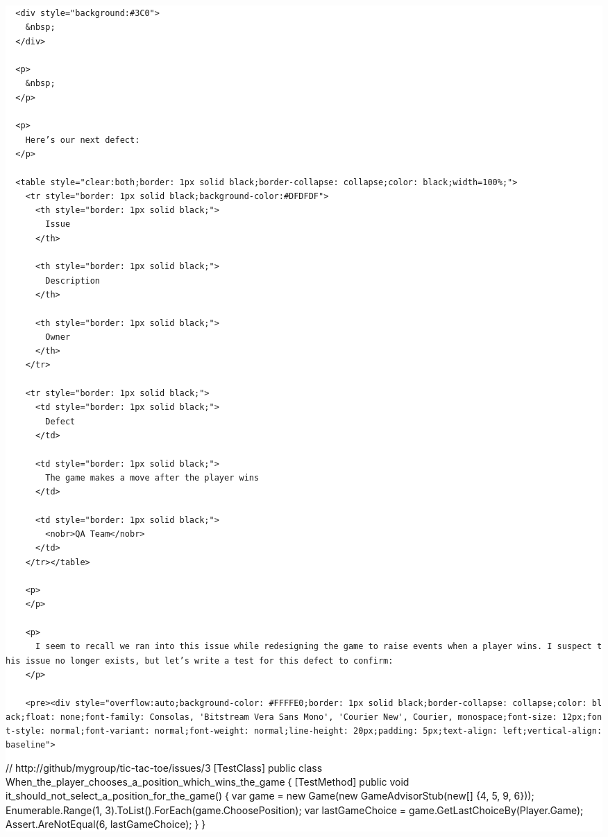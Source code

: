       <div style="background:#3C0">
        &nbsp;
      </div>
      
      <p>
        &nbsp;
      </p>
      
      <p>
        Here’s our next defect:
      </p>
      
      <table style="clear:both;border: 1px solid black;border-collapse: collapse;color: black;width=100%;">
        <tr style="border: 1px solid black;background-color:#DFDFDF">
          <th style="border: 1px solid black;">
            Issue
          </th>
          
          <th style="border: 1px solid black;">
            Description
          </th>
          
          <th style="border: 1px solid black;">
            Owner
          </th>
        </tr>
        
        <tr style="border: 1px solid black;">
          <td style="border: 1px solid black;">
            Defect
          </td>
          
          <td style="border: 1px solid black;">
            The game makes a move after the player wins
          </td>
          
          <td style="border: 1px solid black;">
            <nobr>QA Team</nobr>
          </td>
        </tr></table> 
        
        <p>
        </p>
        
        <p>
          I seem to recall we ran into this issue while redesigning the game to raise events when a player wins. I suspect this issue no longer exists, but let’s write a test for this defect to confirm:
        </p>
        
        <pre><div style="overflow:auto;background-color: #FFFFE0;border: 1px solid black;border-collapse: collapse;color: black;float: none;font-family: Consolas, 'Bitstream Vera Sans Mono', 'Courier New', Courier, monospace;font-size: 12px;font-style: normal;font-variant: normal;font-weight: normal;line-height: 20px;padding: 5px;text-align: left;vertical-align: baseline">
  // http://github/mygroup/tic-tac-toe/issues/3
      [TestClass]
      public class When_the_player_chooses_a_position_which_wins_the_game
      {
          [TestMethod]
          public void it_should_not_select_a_position_for_the_game()
          {
              var game = new Game(new GameAdvisorStub(new[] {4, 5, 9, 6}));
              Enumerable.Range(1, 3).ToList().ForEach(game.ChoosePosition);
              var lastGameChoice = game.GetLastChoiceBy(Player.Game);
              Assert.AreNotEqual(6, lastGameChoice);
          }
      }
  <br />
  